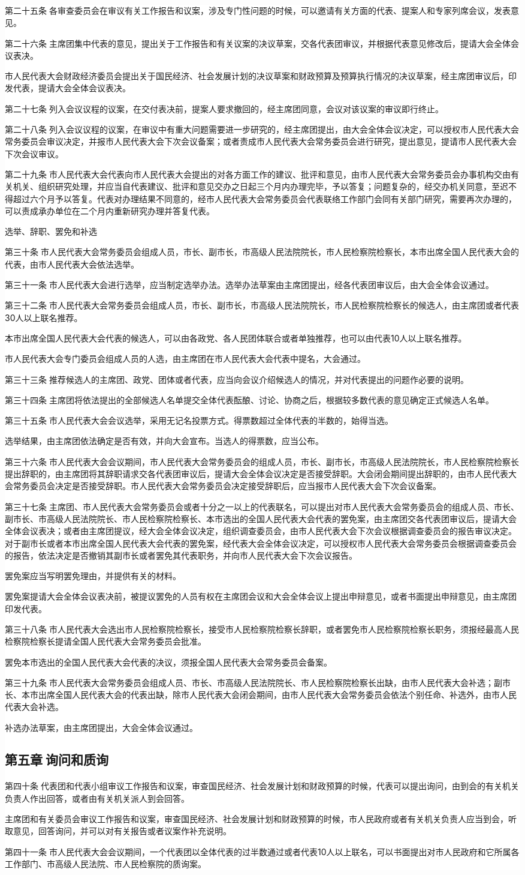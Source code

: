 第二十五条 各审查委员会在审议有关工作报告和议案，涉及专门性问题的时候，可以邀请有关方面的代表、提案人和专家列席会议，发表意见。

第二十六条 主席团集中代表的意见，提出关于工作报告和有关议案的决议草案，交各代表团审议，并根据代表意见修改后，提请大会全体会议表决。

市人民代表大会财政经济委员会提出关于国民经济、社会发展计划的决议草案和财政预算及预算执行情况的决议草案，经主席团审议后，印发代表，提请大会全体会议表决。

第二十七条 列入会议议程的议案，在交付表决前，提案人要求撤回的，经主席团同意，会议对该议案的审议即行终止。

第二十八条 列入会议议程的议案，在审议中有重大问题需要进一步研究的，经主席团提出，由大会全体会议决定，可以授权市人民代表大会常务委员会审议决定，并报市人民代表大会下次会议备案；或者责成市人民代表大会常务委员会进行研究，提出意见，提请市人民代表大会下次会议审议。

第二十九条 市人民代表大会代表向市人民代表大会提出的对各方面工作的建议、批评和意见，由市人民代表大会常务委员会办事机构交由有关机关、组织研究处理，并应当自代表建议、批评和意见交办之日起三个月内办理完毕，予以答复；问题复杂的，经交办机关同意，至迟不得超过六个月予以答复。代表对办理结果不同意的，经市人民代表大会常务委员会代表联络工作部门会同有关部门研究，需要再次办理的，可以责成承办单位在二个月内重新研究办理并答复代表。

选举、辞职、罢免和补选

第三十条 市人民代表大会常务委员会组成人员，市长、副市长，市高级人民法院院长，市人民检察院检察长，本市出席全国人民代表大会的代表，由市人民代表大会依法选举。

第三十一条 市人民代表大会进行选举，应当制定选举办法。选举办法草案由主席团提出，经各代表团审议后，由大会全体会议通过。

第三十二条 市人民代表大会常务委员会组成人员，市长、副市长，市高级人民法院院长，市人民检察院检察长的候选人，由主席团或者代表30人以上联名推荐。

本市出席全国人民代表大会代表的候选人，可以由各政党、各人民团体联合或者单独推荐，也可以由代表10人以上联名推荐。

市人民代表大会专门委员会组成人员的人选，由主席团在市人民代表大会代表中提名，大会通过。

第三十三条 推荐候选人的主席团、政党、团体或者代表，应当向会议介绍候选人的情况，并对代表提出的问题作必要的说明。

第三十四条 主席团将依法提出的全部候选人名单提交全体代表酝酿、讨论、协商之后，根据较多数代表的意见确定正式候选人名单。

第三十五条 市人民代表大会会议选举，采用无记名投票方式。得票数超过全体代表的半数的，始得当选。

选举结果，由主席团依法确定是否有效，并向大会宣布。当选人的得票数，应当公布。

第三十六条 市人民代表大会会议期间，市人民代表大会常务委员会的组成人员，市长、副市长，市高级人民法院院长，市人民检察院检察长提出辞职的，由主席团将其辞职请求交各代表团审议后，提请大会全体会议决定是否接受辞职。大会闭会期间提出辞职的，由市人民代表大会常务委员会决定是否接受辞职。市人民代表大会常务委员会决定接受辞职后，应当报市人民代表大会下次会议备案。

第三十七条 主席团、市人民代表大会常务委员会或者十分之一以上的代表联名，可以提出对市人民代表大会常务委员会的组成人员、市长、副市长、市高级人民法院院长、市人民检察院检察长、本市选出的全国人民代表大会代表的罢免案，由主席团交各代表团审议后，提请大会全体会议表决；或者由主席团提议，经大会全体会议决定，组织调查委员会，由市人民代表大会下次会议根据调查委员会的报告审议决定。对于副市长或者本市出席全国人民代表大会代表的罢免案，经代表大会全体会议决定，可以授权市人民代表大会常务委员会根据调查委员会的报告，依法决定是否撤销其副市长或者罢免其代表职务，并向市人民代表大会下次会议报告。

罢免案应当写明罢免理由，并提供有关的材料。

罢免案提请大会全体会议表决前，被提议罢免的人员有权在主席团会议和大会全体会议上提出申辩意见，或者书面提出申辩意见，由主席团印发代表。

第三十八条 市人民代表大会选出市人民检察院检察长，接受市人民检察院检察长辞职，或者罢免市人民检察院检察长职务，须报经最高人民检察院检察长提请全国人民代表大会常务委员会批准。

罢免本市选出的全国人民代表大会代表的决议，须报全国人民代表大会常务委员会备案。

第三十九条 市人民代表大会常务委员会组成人员、市长、市高级人民法院院长、市人民检察院检察长出缺，由市人民代表大会补选；副市长、本市出席全国人民代表大会的代表出缺，除市人民代表大会闭会期间，由市人民代表大会常务委员会依法个别任命、补选外，由市人民代表大会补选。

补选办法草案，由主席团提出，大会全体会议通过。

## 第五章  询问和质询

第四十条 代表团和代表小组审议工作报告和议案，审查国民经济、社会发展计划和财政预算的时候，代表可以提出询问，由到会的有关机关负责人作出回答，或者由有关机关派人到会回答。

主席团和有关委员会审议工作报告和议案，审查国民经济、社会发展计划和财政预算的时候，市人民政府或者有关机关负责人应当到会，听取意见，回答询问，并可以对有关报告或者议案作补充说明。

第四十一条 市人民代表大会会议期间，一个代表团以全体代表的过半数通过或者代表10人以上联名，可以书面提出对市人民政府和它所属各工作部门、市高级人民法院、市人民检察院的质询案。
